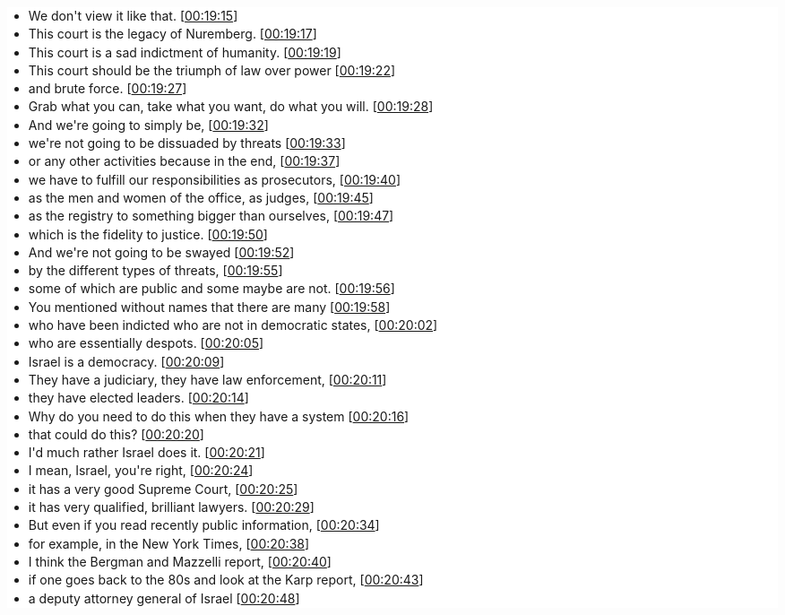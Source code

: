 *  We don't view it like that. [[00:19:15](https://www.youtube.com/watch?v=6BquEw4kNNE&t=1155.8799999999999s)]
*  This court is the legacy of Nuremberg. [[00:19:17](https://www.youtube.com/watch?v=6BquEw4kNNE&t=1157.52s)]
*  This court is a sad indictment of humanity. [[00:19:19](https://www.youtube.com/watch?v=6BquEw4kNNE&t=1159.84s)]
*  This court should be the triumph of law over power [[00:19:22](https://www.youtube.com/watch?v=6BquEw4kNNE&t=1162.68s)]
*  and brute force. [[00:19:27](https://www.youtube.com/watch?v=6BquEw4kNNE&t=1167.56s)]
*  Grab what you can, take what you want, do what you will. [[00:19:28](https://www.youtube.com/watch?v=6BquEw4kNNE&t=1168.52s)]
*  And we're going to simply be, [[00:19:32](https://www.youtube.com/watch?v=6BquEw4kNNE&t=1172.08s)]
*  we're not going to be dissuaded by threats [[00:19:33](https://www.youtube.com/watch?v=6BquEw4kNNE&t=1173.9199999999998s)]
*  or any other activities because in the end, [[00:19:37](https://www.youtube.com/watch?v=6BquEw4kNNE&t=1177.52s)]
*  we have to fulfill our responsibilities as prosecutors, [[00:19:40](https://www.youtube.com/watch?v=6BquEw4kNNE&t=1180.24s)]
*  as the men and women of the office, as judges, [[00:19:45](https://www.youtube.com/watch?v=6BquEw4kNNE&t=1185.3999999999999s)]
*  as the registry to something bigger than ourselves, [[00:19:47](https://www.youtube.com/watch?v=6BquEw4kNNE&t=1187.8799999999999s)]
*  which is the fidelity to justice. [[00:19:50](https://www.youtube.com/watch?v=6BquEw4kNNE&t=1190.28s)]
*  And we're not going to be swayed [[00:19:52](https://www.youtube.com/watch?v=6BquEw4kNNE&t=1192.56s)]
*  by the different types of threats, [[00:19:55](https://www.youtube.com/watch?v=6BquEw4kNNE&t=1195.24s)]
*  some of which are public and some maybe are not. [[00:19:56](https://www.youtube.com/watch?v=6BquEw4kNNE&t=1196.4399999999998s)]
*  You mentioned without names that there are many [[00:19:58](https://www.youtube.com/watch?v=6BquEw4kNNE&t=1198.28s)]
*  who have been indicted who are not in democratic states, [[00:20:02](https://www.youtube.com/watch?v=6BquEw4kNNE&t=1202.3999999999999s)]
*  who are essentially despots. [[00:20:05](https://www.youtube.com/watch?v=6BquEw4kNNE&t=1205.6799999999998s)]
*  Israel is a democracy. [[00:20:09](https://www.youtube.com/watch?v=6BquEw4kNNE&t=1209.9599999999998s)]
*  They have a judiciary, they have law enforcement, [[00:20:11](https://www.youtube.com/watch?v=6BquEw4kNNE&t=1211.84s)]
*  they have elected leaders. [[00:20:14](https://www.youtube.com/watch?v=6BquEw4kNNE&t=1214.6399999999999s)]
*  Why do you need to do this when they have a system [[00:20:16](https://www.youtube.com/watch?v=6BquEw4kNNE&t=1216.52s)]
*  that could do this? [[00:20:20](https://www.youtube.com/watch?v=6BquEw4kNNE&t=1220.28s)]
*  I'd much rather Israel does it. [[00:20:21](https://www.youtube.com/watch?v=6BquEw4kNNE&t=1221.88s)]
*  I mean, Israel, you're right, [[00:20:24](https://www.youtube.com/watch?v=6BquEw4kNNE&t=1224.56s)]
*  it has a very good Supreme Court, [[00:20:25](https://www.youtube.com/watch?v=6BquEw4kNNE&t=1225.44s)]
*  it has very qualified, brilliant lawyers. [[00:20:29](https://www.youtube.com/watch?v=6BquEw4kNNE&t=1229.6s)]
*  But even if you read recently public information, [[00:20:34](https://www.youtube.com/watch?v=6BquEw4kNNE&t=1234.56s)]
*  for example, in the New York Times, [[00:20:38](https://www.youtube.com/watch?v=6BquEw4kNNE&t=1238.72s)]
*  I think the Bergman and Mazzelli report, [[00:20:40](https://www.youtube.com/watch?v=6BquEw4kNNE&t=1240.4s)]
*  if one goes back to the 80s and look at the Karp report, [[00:20:43](https://www.youtube.com/watch?v=6BquEw4kNNE&t=1243.3999999999999s)]
*  a deputy attorney general of Israel [[00:20:48](https://www.youtube.com/watch?v=6BquEw4kNNE&t=1248.0s)]